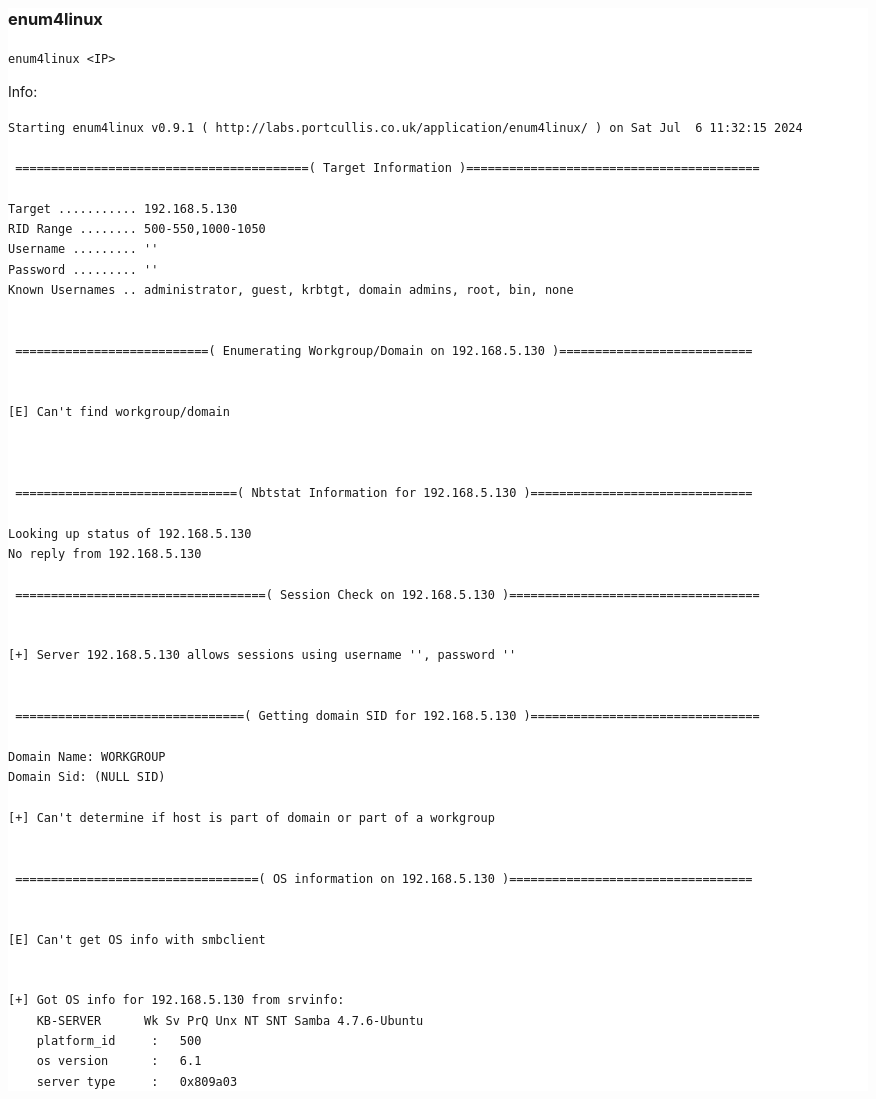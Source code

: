 ### enum4linux

```shell
enum4linux <IP>
```

Info:

```
Starting enum4linux v0.9.1 ( http://labs.portcullis.co.uk/application/enum4linux/ ) on Sat Jul  6 11:32:15 2024

 =========================================( Target Information )=========================================

Target ........... 192.168.5.130
RID Range ........ 500-550,1000-1050
Username ......... ''
Password ......... ''
Known Usernames .. administrator, guest, krbtgt, domain admins, root, bin, none


 ===========================( Enumerating Workgroup/Domain on 192.168.5.130 )===========================


[E] Can't find workgroup/domain



 ===============================( Nbtstat Information for 192.168.5.130 )===============================

Looking up status of 192.168.5.130
No reply from 192.168.5.130

 ===================================( Session Check on 192.168.5.130 )===================================


[+] Server 192.168.5.130 allows sessions using username '', password ''


 ================================( Getting domain SID for 192.168.5.130 )================================

Domain Name: WORKGROUP
Domain Sid: (NULL SID)

[+] Can't determine if host is part of domain or part of a workgroup


 ==================================( OS information on 192.168.5.130 )==================================


[E] Can't get OS info with smbclient


[+] Got OS info for 192.168.5.130 from srvinfo: 
	KB-SERVER      Wk Sv PrQ Unx NT SNT Samba 4.7.6-Ubuntu
	platform_id     :	500
	os version      :	6.1
	server type     :	0x809a03

```